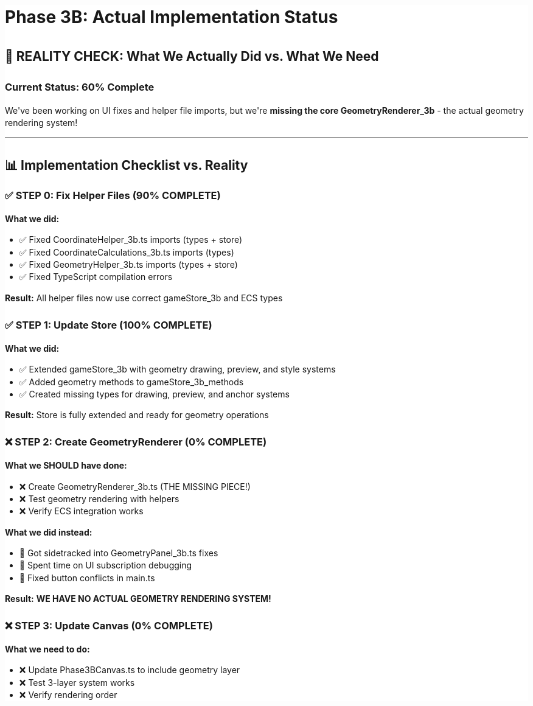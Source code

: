 # Phase 3B: Actual Implementation Status

## 🚨 **REALITY CHECK: What We Actually Did vs. What We Need**

### **Current Status: 60% Complete**
We've been working on UI fixes and helper file imports, but we're **missing the core GeometryRenderer_3b** - the actual geometry rendering system!

---

## 📊 **Implementation Checklist vs. Reality**

### **✅ STEP 0: Fix Helper Files (90% COMPLETE)**
**What we did:**
- ✅ Fixed CoordinateHelper_3b.ts imports (types + store)
- ✅ Fixed CoordinateCalculations_3b.ts imports (types)
- ✅ Fixed GeometryHelper_3b.ts imports (types + store)
- ✅ Fixed TypeScript compilation errors

**Result:** All helper files now use correct gameStore_3b and ECS types

### **✅ STEP 1: Update Store (100% COMPLETE)**
**What we did:**
- ✅ Extended gameStore_3b with geometry drawing, preview, and style systems
- ✅ Added geometry methods to gameStore_3b_methods
- ✅ Created missing types for drawing, preview, and anchor systems

**Result:** Store is fully extended and ready for geometry operations

### **❌ STEP 2: Create GeometryRenderer (0% COMPLETE)**
**What we SHOULD have done:**
- ❌ Create GeometryRenderer_3b.ts (THE MISSING PIECE!)
- ❌ Test geometry rendering with helpers
- ❌ Verify ECS integration works

**What we did instead:**
- 🔄 Got sidetracked into GeometryPanel_3b.ts fixes
- 🔄 Spent time on UI subscription debugging
- 🔄 Fixed button conflicts in main.ts

**Result:** **WE HAVE NO ACTUAL GEOMETRY RENDERING SYSTEM!**

### **❌ STEP 3: Update Canvas (0% COMPLETE)**
**What we need to do:**
- ❌ Update Phase3BCanvas.ts to include geometry layer
- ❌ Test 3-layer system works
- ❌ Verify rendering order
